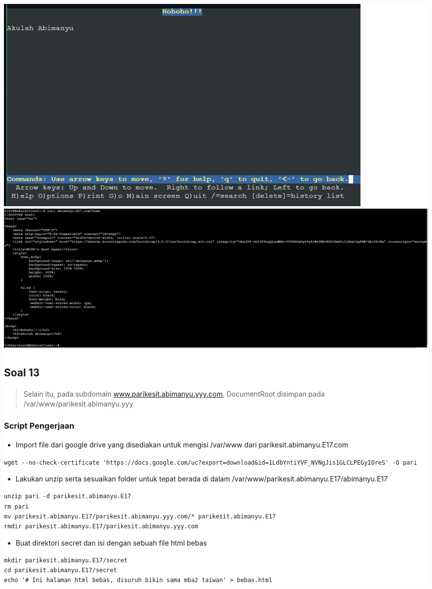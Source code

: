![Alt text](image/no11.jpg)
![Alt text](image/no12.jpg)

## Soal 13
> Selain itu, pada subdomain www.parikesit.abimanyu.yyy.com, DocumentRoot disimpan pada /var/www/parikesit.abimanyu.yyy

### Script Pengerjaan
- Import file dari google drive yang disediakan untuk mengisi /var/www dari parikesit.abimanyu.E17.com
```
wget --no-check-certificate 'https://docs.google.com/uc?export=download&id=1LdbYntiYVF_NVNgJis1GLCLPEGyIOreS' -O pari
```
- Lakukan unzip serta sesuaikan folder untuk tepat berada di dalam /var/www/parikesit.abimanyu.E17/abimanyu.E17
```
unzip pari -d parikesit.abimanyu.E17
rm pari
mv parikesit.abimanyu.E17/parikesit.abimanyu.yyy.com/* parikesit.abimanyu.E17
rmdir parikesit.abimanyu.E17/parikesit.abimanyu.yyy.com
```
- Buat direktori secret dan isi dengan sebuah file html bebas
```
mkdir parikesit.abimanyu.E17/secret
cd parikesit.abimanyu.E17/secret
echo '# Ini halaman html bebas, disuruh bikin sama mba2 taiwan' > bebas.html
```